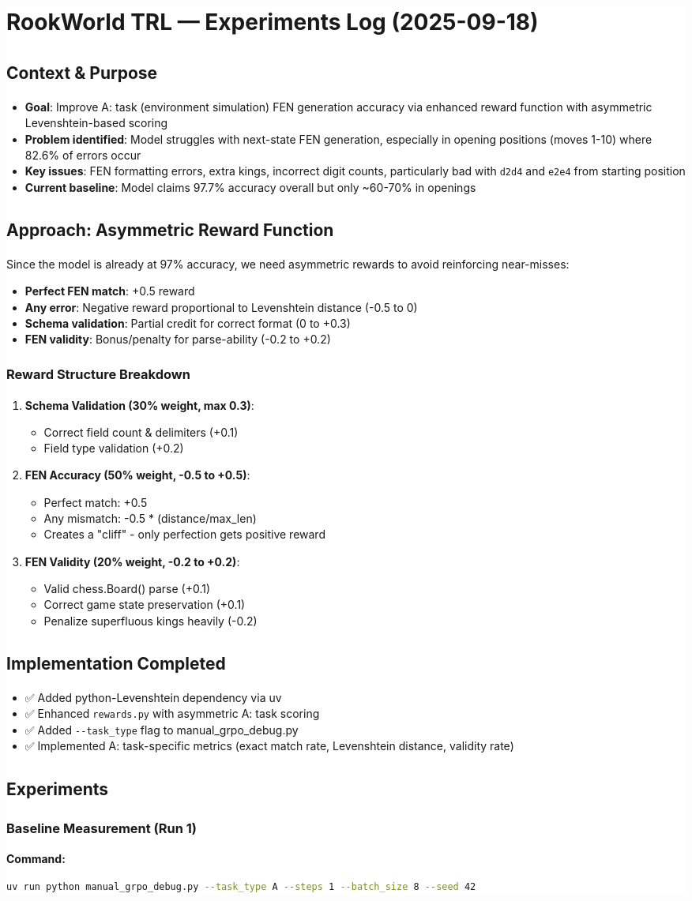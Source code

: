 # RookWorld TRL — Experiments Log (2025-09-18)

## Context & Purpose
- **Goal**: Improve A: task (environment simulation) FEN generation accuracy via enhanced reward function with asymmetric Levenshtein-based scoring
- **Problem identified**: Model struggles with next-state FEN generation, especially in opening positions (moves 1-10) where 82.6% of errors occur
- **Key issues**: FEN formatting errors, extra kings, incorrect digit counts, particularly bad with `d2d4` and `e2e4` from starting position
- **Current baseline**: Model claims 97.7% accuracy overall but only ~60-70% in openings

## Approach: Asymmetric Reward Function
Since the model is already at 97% accuracy, we need asymmetric rewards to avoid reinforcing near-misses:
- **Perfect FEN match**: +0.5 reward
- **Any error**: Negative reward proportional to Levenshtein distance (-0.5 to 0)
- **Schema validation**: Partial credit for correct format (0 to +0.3)
- **FEN validity**: Bonus/penalty for parse-ability (-0.2 to +0.2)

### Reward Structure Breakdown
1. **Schema Validation (30% weight, max 0.3)**:
   - Correct field count & delimiters (+0.1)
   - Field type validation (+0.2)

2. **FEN Accuracy (50% weight, -0.5 to +0.5)**:
   - Perfect match: +0.5
   - Any mismatch: -0.5 * (distance/max_len)
   - Creates a "cliff" - only perfection gets positive reward

3. **FEN Validity (20% weight, -0.2 to +0.2)**:
   - Valid chess.Board() parse (+0.1)
   - Correct game state preservation (+0.1)
   - Penalize superfluous kings heavily (-0.2)

## Implementation Completed
- ✅ Added python-Levenshtein dependency via uv
- ✅ Enhanced `rewards.py` with asymmetric A: task scoring
- ✅ Added `--task_type` flag to manual_grpo_debug.py
- ✅ Implemented A: task-specific metrics (exact match rate, Levenshtein distance, validity rate)

## Experiments

### Baseline Measurement (Run 1)
**Command:**
```bash
uv run python manual_grpo_debug.py --task_type A --steps 1 --batch_size 8 --seed 42
```
